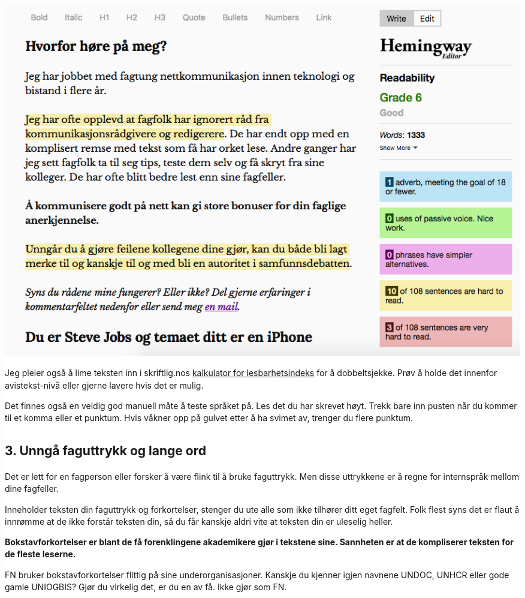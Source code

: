![Skjermdump av språkvaskverktøyet Hemingway Editor](/images/blog-img/hemingwayapp.png)


Jeg pleier også å lime teksten inn i skriftlig.nos [kalkulator for lesbarhetsindeks](https://www.skriftlig.no/liksres/) for å dobbeltsjekke. Prøv å holde det innenfor avistekst-nivå eller gjerne lavere hvis det er mulig.

Det finnes også en veldig god manuell måte å teste språket på. Les det du har skrevet høyt. Trekk bare inn pusten når du kommer til et komma eller et punktum. Hvis våkner opp på gulvet etter å ha svimet av, trenger du flere punktum.

## 3. Unngå faguttrykk og lange ord

Det er lett for en fagperson eller forsker å være flink til å bruke faguttrykk. Men disse uttrykkene er å regne for internspråk mellom dine fagfeller.

Inneholder teksten din faguttrykk og forkortelser, stenger du ute alle som ikke tilhører ditt eget fagfelt. Folk flest syns det er flaut å innrømme at de ikke forstår teksten din, så du får kanskje aldri vite at teksten din er uleselig heller.

**Bokstavforkortelser er blant de få forenklingene akademikere gjør i tekstene sine. Sannheten er at de kompliserer teksten for de fleste leserne.**

FN bruker bokstavforkortelser flittig på sine underorganisasjoner. Kanskje du kjenner igjen navnene UNDOC, UNHCR eller gode gamle UNIOGBIS? Gjør du virkelig det, er du en av få. Ikke gjør som FN.
